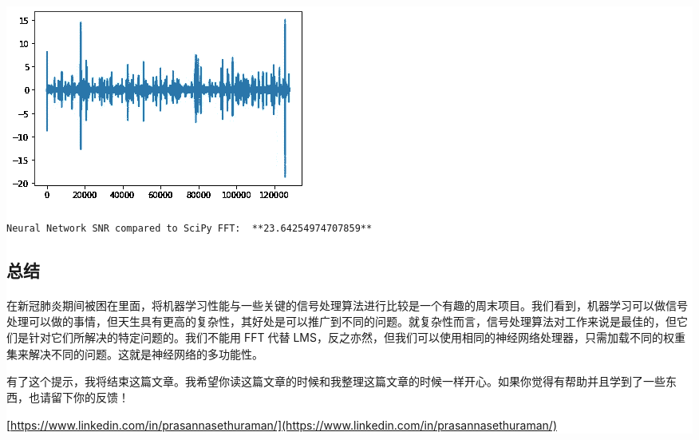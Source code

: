 ![](img/ec71c0f8452fbabfa09c3b2271da9f8c.png)

```
Neural Network SNR compared to SciPy FFT:  **23.64254974707859**
```

## **总结**

在新冠肺炎期间被困在里面，将机器学习性能与一些关键的信号处理算法进行比较是一个有趣的周末项目。我们看到，机器学习可以做信号处理可以做的事情，但天生具有更高的复杂性，其好处是可以推广到不同的问题。就复杂性而言，信号处理算法对工作来说是最佳的，但它们是针对它们所解决的特定问题的。我们不能用 FFT 代替 LMS，反之亦然，但我们可以使用相同的神经网络处理器，只需加载不同的权重集来解决不同的问题。这就是神经网络的多功能性。

有了这个提示，我将结束这篇文章。我希望你读这篇文章的时候和我整理这篇文章的时候一样开心。如果你觉得有帮助并且学到了一些东西，也请留下你的反馈！

[https://www.linkedin.com/in/prasannasethuraman/](https://www.linkedin.com/in/prasannasethuraman/)